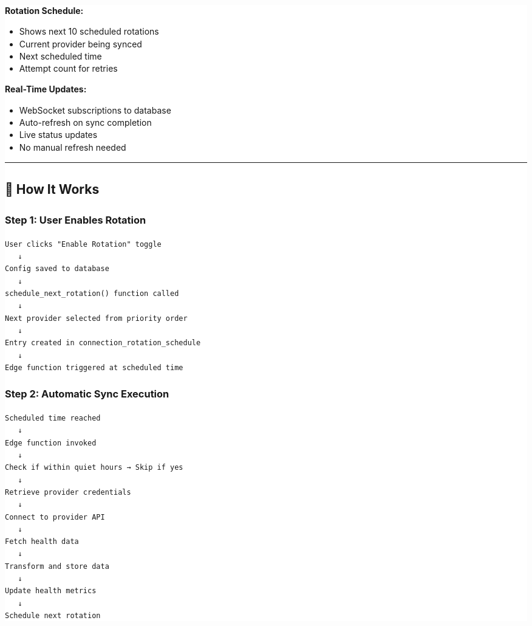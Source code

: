 **Rotation Schedule:**
- Shows next 10 scheduled rotations
- Current provider being synced
- Next scheduled time
- Attempt count for retries

**Real-Time Updates:**
- WebSocket subscriptions to database
- Auto-refresh on sync completion
- Live status updates
- No manual refresh needed

---

## 🔄 How It Works

### Step 1: User Enables Rotation

```
User clicks "Enable Rotation" toggle
   ↓
Config saved to database
   ↓
schedule_next_rotation() function called
   ↓
Next provider selected from priority order
   ↓
Entry created in connection_rotation_schedule
   ↓
Edge function triggered at scheduled time
```

### Step 2: Automatic Sync Execution

```
Scheduled time reached
   ↓
Edge function invoked
   ↓
Check if within quiet hours → Skip if yes
   ↓
Retrieve provider credentials
   ↓
Connect to provider API
   ↓
Fetch health data
   ↓
Transform and store data
   ↓
Update health metrics
   ↓
Schedule next rotation
```
